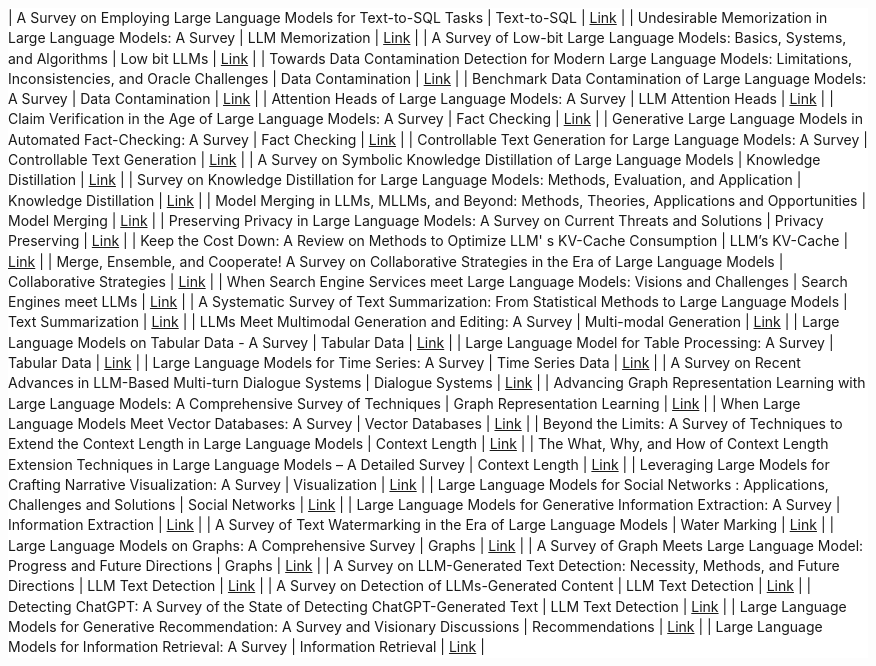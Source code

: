 | A Survey on Employing Large Language Models for Text-to-SQL Tasks | Text-to-SQL | [Link](https://arxiv.org/abs/2407.15186) |
| Undesirable Memorization in Large Language Models: A Survey | LLM Memorization | [Link](https://arxiv.org/abs/2410.02650) |
| A Survey of Low-bit Large Language Models: Basics, Systems, and Algorithms | Low bit LLMs | [Link](https://arxiv.org/abs/2409.16694) |
| Towards Data Contamination Detection for Modern Large Language Models: Limitations, Inconsistencies, and Oracle Challenges | Data Contamination | [Link](https://arxiv.org/abs/2409.09927) |
| Benchmark Data Contamination of Large Language Models: A Survey | Data Contamination | [Link](https://arxiv.org/abs/2406.04244) |
| Attention Heads of Large Language Models: A Survey | LLM Attention Heads | [Link](https://arxiv.org/abs/2409.03752) |
| Claim Verification in the Age of Large Language Models: A Survey | Fact Checking | [Link](https://arxiv.org/abs/2408.14317) |
| Generative Large Language Models in Automated Fact-Checking: A Survey | Fact Checking | [Link](https://arxiv.org/abs/2407.02351) |
| Controllable Text Generation for Large Language Models: A Survey | Controllable Text Generation | [Link](https://arxiv.org/abs/2408.12599) |
| A Survey on Symbolic Knowledge Distillation of Large Language Models | Knowledge Distillation | [Link](https://arxiv.org/abs/2408.10210) |
| Survey on Knowledge Distillation for Large Language Models: Methods, Evaluation, and Application | Knowledge Distillation | [Link](https://arxiv.org/abs/2407.01885) |
| Model Merging in LLMs, MLLMs, and Beyond: Methods, Theories, Applications and Opportunities | Model Merging | [Link](https://arxiv.org/abs/2408.07666) |
| Preserving Privacy in Large Language Models: A Survey on Current Threats and Solutions | Privacy Preserving | [Link](https://arxiv.org/abs/2408.05212) |
| Keep the Cost Down: A Review on Methods to Optimize LLM' s KV-Cache Consumption | LLM’s KV-Cache | [Link](https://arxiv.org/abs/2407.18003) |
| Merge, Ensemble, and Cooperate! A Survey on Collaborative Strategies in the Era of Large Language Models | Collaborative Strategies | [Link](https://arxiv.org/abs/2407.06089) |
| When Search Engine Services meet Large Language Models: Visions and Challenges | Search Engines meet LLMs | [Link](https://arxiv.org/abs/2407.00128) |
| A Systematic Survey of Text Summarization: From Statistical Methods to Large Language Models | Text Summarization | [Link](https://arxiv.org/abs/2406.11289) |
| LLMs Meet Multimodal Generation and Editing: A Survey | Multi-modal Generation | [Link](https://arxiv.org/abs/2405.19334) |
| Large Language Models on Tabular Data - A Survey | Tabular Data | [Link](https://arxiv.org/abs/2402.17944) |
| Large Language Model for Table Processing: A Survey | Tabular Data | [Link](https://arxiv.org/abs/2402.05121) |
| Large Language Models for Time Series: A Survey | Time Series Data | [Link](https://arxiv.org/abs/2402.01801) |
| A Survey on Recent Advances in LLM-Based Multi-turn Dialogue Systems | Dialogue Systems | [Link](https://arxiv.org/abs/2402.18013) |
| Advancing Graph Representation Learning with Large Language Models: A Comprehensive Survey of Techniques | Graph Representation Learning | [Link](https://arxiv.org/abs/2402.05952) |
| When Large Language Models Meet Vector Databases: A Survey | Vector Databases | [Link](https://arxiv.org/abs/2402.01763) |
| Beyond the Limits: A Survey of Techniques to Extend the Context Length in Large Language Models | Context Length | [Link](https://arxiv.org/abs/2402.02244) |
| The What, Why, and How of Context Length Extension Techniques in Large Language Models – A Detailed Survey | Context Length | [Link](https://arxiv.org/abs/2401.07872) |
| Leveraging Large Models for Crafting Narrative Visualization: A Survey | Visualization | [Link](https://arxiv.org/abs/2401.14010) |
| Large Language Models for Social Networks : Applications, Challenges and Solutions | Social Networks | [Link](https://arxiv.org/abs/2401.02575) |
| Large Language Models for Generative Information Extraction: A Survey | Information Extraction | [Link](https://arxiv.org/abs/2312.17617) |
| A Survey of Text Watermarking in the Era of Large Language Models | Water Marking | [Link](https://arxiv.org/abs/2312.07913) |
| Large Language Models on Graphs: A Comprehensive Survey | Graphs | [Link](https://arxiv.org/abs/2312.02783) |
| A Survey of Graph Meets Large Language Model: Progress and Future Directions | Graphs | [Link](https://arxiv.org/abs/2311.12399) |
| A Survey on LLM-Generated Text Detection: Necessity, Methods, and Future Directions | LLM Text Detection | [Link](https://arxiv.org/abs/2310.14724) |
| A Survey on Detection of LLMs-Generated Content | LLM Text Detection | [Link](https://arxiv.org/abs/2310.15654) |
| Detecting ChatGPT: A Survey of the State of Detecting ChatGPT-Generated Text | LLM Text Detection | [Link](https://aclanthology.org/2023.ranlp-stud.1/) |
| Large Language Models for Generative Recommendation: A Survey and Visionary Discussions | Recommendations | [Link](https://arxiv.org/abs/2309.01157) |
| Large Language Models for Information Retrieval: A Survey | Information Retrieval | [Link](https://arxiv.org/abs/2308.07107) |